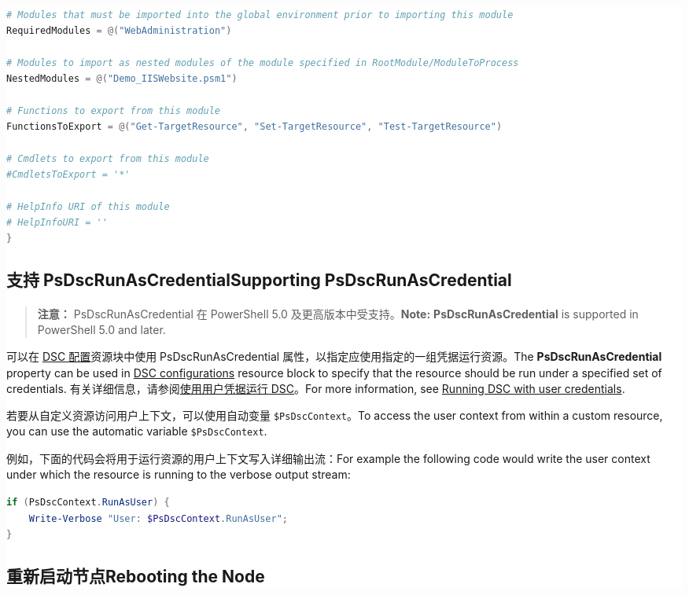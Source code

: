 ```powershell
# Modules that must be imported into the global environment prior to importing this module
RequiredModules = @("WebAdministration")

# Modules to import as nested modules of the module specified in RootModule/ModuleToProcess
NestedModules = @("Demo_IISWebsite.psm1")

# Functions to export from this module
FunctionsToExport = @("Get-TargetResource", "Set-TargetResource", "Test-TargetResource")

# Cmdlets to export from this module
#CmdletsToExport = '*'

# HelpInfo URI of this module
# HelpInfoURI = ''
}
```

## <a name="supporting-psdscrunascredential"></a><span data-ttu-id="e2b71-160">支持 PsDscRunAsCredential</span><span class="sxs-lookup"><span data-stu-id="e2b71-160">Supporting PsDscRunAsCredential</span></span>

><span data-ttu-id="e2b71-161">**注意：** PsDscRunAsCredential 在 PowerShell 5.0 及更高版本中受支持。</span><span class="sxs-lookup"><span data-stu-id="e2b71-161">**Note:** **PsDscRunAsCredential** is supported in PowerShell 5.0 and later.</span></span>

<span data-ttu-id="e2b71-162">可以在 [DSC 配置](../configurations/configurations.md)资源块中使用 PsDscRunAsCredential 属性，以指定应使用指定的一组凭据运行资源。</span><span class="sxs-lookup"><span data-stu-id="e2b71-162">The **PsDscRunAsCredential** property can be used in [DSC configurations](../configurations/configurations.md) resource block to specify that the resource should be run under a specified set of credentials.</span></span>
<span data-ttu-id="e2b71-163">有关详细信息，请参阅[使用用户凭据运行 DSC](../configurations/runAsUser.md)。</span><span class="sxs-lookup"><span data-stu-id="e2b71-163">For more information, see [Running DSC with user credentials](../configurations/runAsUser.md).</span></span>

<span data-ttu-id="e2b71-164">若要从自定义资源访问用户上下文，可以使用自动变量 `$PsDscContext`。</span><span class="sxs-lookup"><span data-stu-id="e2b71-164">To access the user context from within a custom resource, you can use the automatic variable `$PsDscContext`.</span></span>

<span data-ttu-id="e2b71-165">例如，下面的代码会将用于运行资源的用户上下文写入详细输出流：</span><span class="sxs-lookup"><span data-stu-id="e2b71-165">For example the following code would write the user context under which the resource is running to the verbose output stream:</span></span>

```powershell
if (PsDscContext.RunAsUser) {
    Write-Verbose "User: $PsDscContext.RunAsUser";
}
```

## <a name="rebooting-the-node"></a><span data-ttu-id="e2b71-166">重新启动节点</span><span class="sxs-lookup"><span data-stu-id="e2b71-166">Rebooting the Node</span></span>
